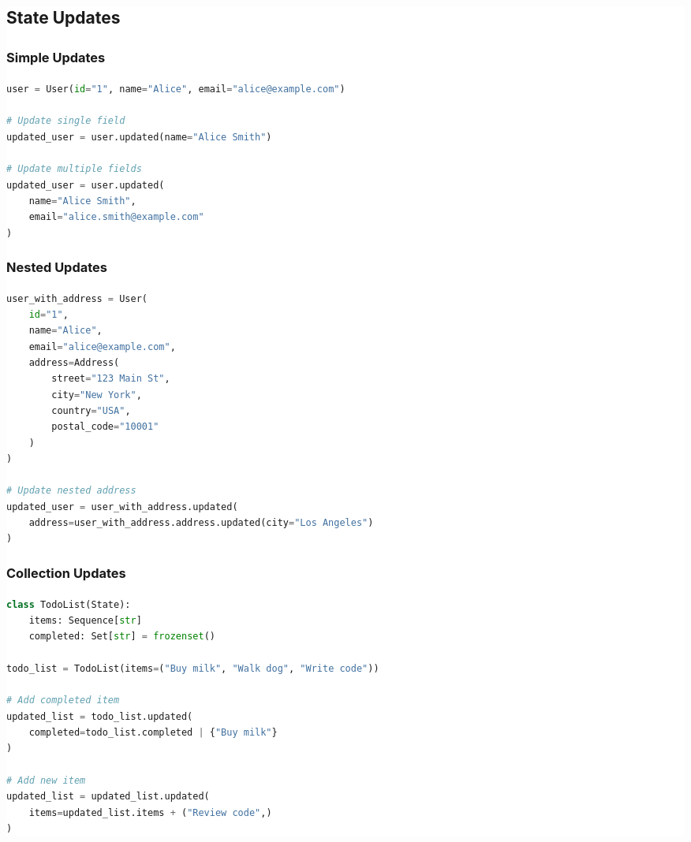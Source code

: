 ```python
```

## State Updates

### Simple Updates

```python
user = User(id="1", name="Alice", email="alice@example.com")

# Update single field
updated_user = user.updated(name="Alice Smith")

# Update multiple fields
updated_user = user.updated(
    name="Alice Smith",
    email="alice.smith@example.com"
)
```

### Nested Updates

```python
user_with_address = User(
    id="1",
    name="Alice",
    email="alice@example.com",
    address=Address(
        street="123 Main St",
        city="New York", 
        country="USA",
        postal_code="10001"
    )
)

# Update nested address
updated_user = user_with_address.updated(
    address=user_with_address.address.updated(city="Los Angeles")
)
```

### Collection Updates

```python
class TodoList(State):
    items: Sequence[str]
    completed: Set[str] = frozenset()

todo_list = TodoList(items=("Buy milk", "Walk dog", "Write code"))

# Add completed item
updated_list = todo_list.updated(
    completed=todo_list.completed | {"Buy milk"}
)

# Add new item
updated_list = updated_list.updated(
    items=updated_list.items + ("Review code",)
)
```
